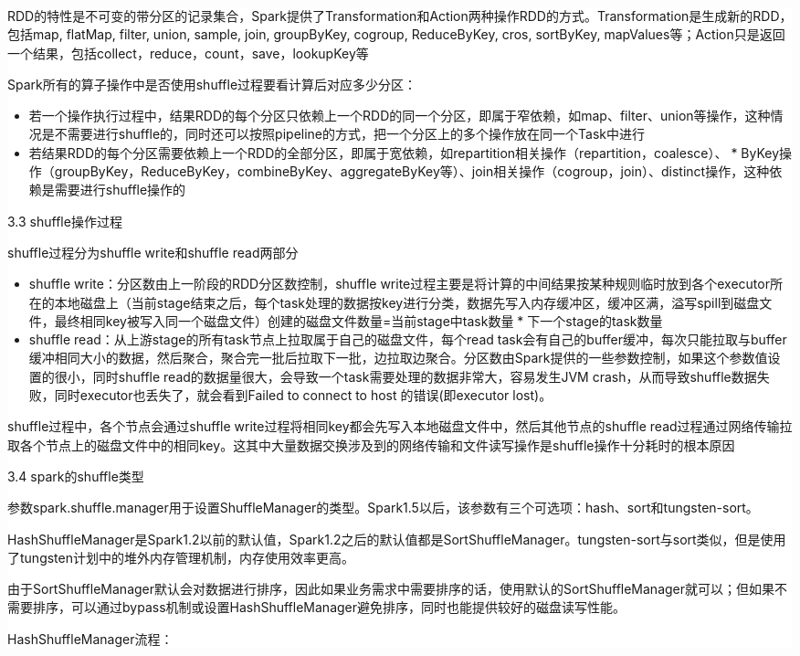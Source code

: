 RDD的特性是不可变的带分区的记录集合，Spark提供了Transformation和Action两种操作RDD的方式。Transformation是生成新的RDD，包括map, flatMap, filter, union, sample, join, groupByKey, cogroup, ReduceByKey, cros, sortByKey, mapValues等；Action只是返回一个结果，包括collect，reduce，count，save，lookupKey等

Spark所有的算子操作中是否使用shuffle过程要看计算后对应多少分区：

- 若一个操作执行过程中，结果RDD的每个分区只依赖上一个RDD的同一个分区，即属于窄依赖，如map、filter、union等操作，这种情况是不需要进行shuffle的，同时还可以按照pipeline的方式，把一个分区上的多个操作放在同一个Task中进行
- 若结果RDD的每个分区需要依赖上一个RDD的全部分区，即属于宽依赖，如repartition相关操作（repartition，coalesce）、 * ByKey操作（groupByKey，ReduceByKey，combineByKey、aggregateByKey等）、join相关操作（cogroup，join）、distinct操作，这种依赖是需要进行shuffle操作的

3.3 shuffle操作过程

shuffle过程分为shuffle write和shuffle read两部分

- shuffle write：分区数由上一阶段的RDD分区数控制，shuffle write过程主要是将计算的中间结果按某种规则临时放到各个executor所在的本地磁盘上（当前stage结束之后，每个task处理的数据按key进行分类，数据先写入内存缓冲区，缓冲区满，溢写spill到磁盘文件，最终相同key被写入同一个磁盘文件）创建的磁盘文件数量=当前stage中task数量 * 下一个stage的task数量
- shuffle read：从上游stage的所有task节点上拉取属于自己的磁盘文件，每个read task会有自己的buffer缓冲，每次只能拉取与buffer缓冲相同大小的数据，然后聚合，聚合完一批后拉取下一批，边拉取边聚合。分区数由Spark提供的一些参数控制，如果这个参数值设置的很小，同时shuffle read的数据量很大，会导致一个task需要处理的数据非常大，容易发生JVM crash，从而导致shuffle数据失败，同时executor也丢失了，就会看到Failed to connect to host 的错误(即executor lost)。

shuffle过程中，各个节点会通过shuffle write过程将相同key都会先写入本地磁盘文件中，然后其他节点的shuffle read过程通过网络传输拉取各个节点上的磁盘文件中的相同key。这其中大量数据交换涉及到的网络传输和文件读写操作是shuffle操作十分耗时的根本原因

3.4 spark的shuffle类型

参数spark.shuffle.manager用于设置ShuffleManager的类型。Spark1.5以后，该参数有三个可选项：hash、sort和tungsten-sort。

HashShuffleManager是Spark1.2以前的默认值，Spark1.2之后的默认值都是SortShuffleManager。tungsten-sort与sort类似，但是使用了tungsten计划中的堆外内存管理机制，内存使用效率更高。

由于SortShuffleManager默认会对数据进行排序，因此如果业务需求中需要排序的话，使用默认的SortShuffleManager就可以；但如果不需要排序，可以通过bypass机制或设置HashShuffleManager避免排序，同时也能提供较好的磁盘读写性能。

HashShuffleManager流程：
